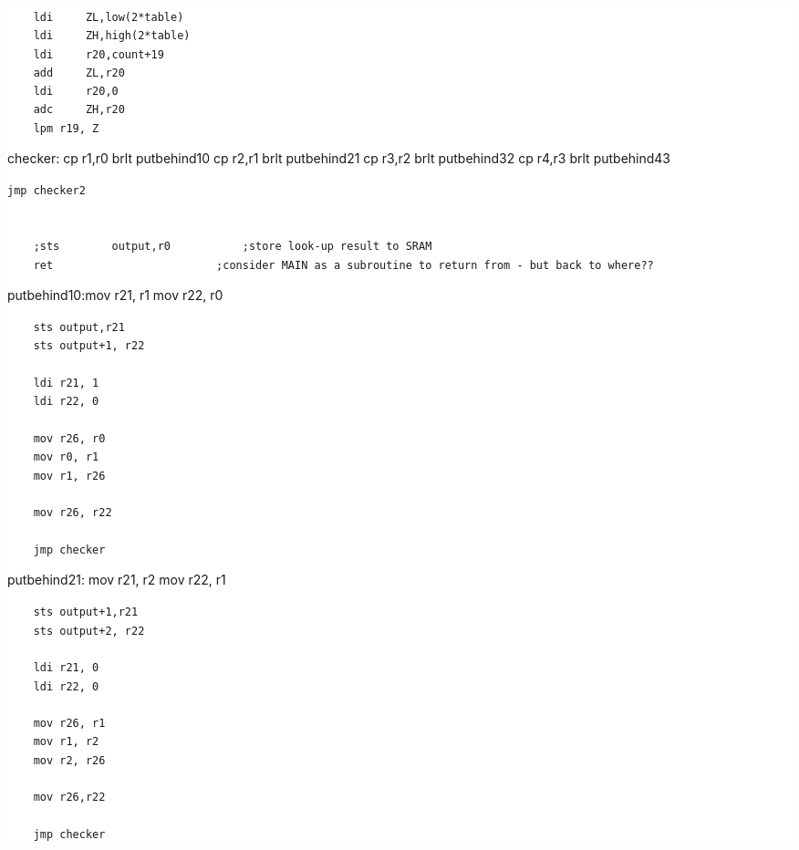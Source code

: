 		ldi		ZL,low(2*table)		
		ldi		ZH,high(2*table)
		ldi		r20,count+19		
		add		ZL,r20				
		ldi		r20,0			
		adc		ZH,r20				
		lpm r19, Z

checker:
		cp r1,r0
		brlt putbehind10
		cp r2,r1
		brlt putbehind21
		cp r3,r2
		brlt putbehind32
		cp r4,r3
		brlt putbehind43


	jmp checker2


		;sts		output,r0			;store look-up result to SRAM
		ret							;consider MAIN as a subroutine to return from - but back to where??
putbehind10:mov r21, r1
		mov r22, r0

		sts output,r21
		sts output+1, r22

		ldi r21, 1
		ldi r22, 0

		mov r26, r0
		mov r0, r1
		mov r1, r26

		mov r26, r22 

		jmp checker

putbehind21:
		mov r21, r2
		mov r22, r1

		sts output+1,r21
		sts output+2, r22

		ldi r21, 0
		ldi r22, 0

		mov r26, r1
		mov r1, r2
		mov r2, r26

		mov r26,r22 

		jmp checker

